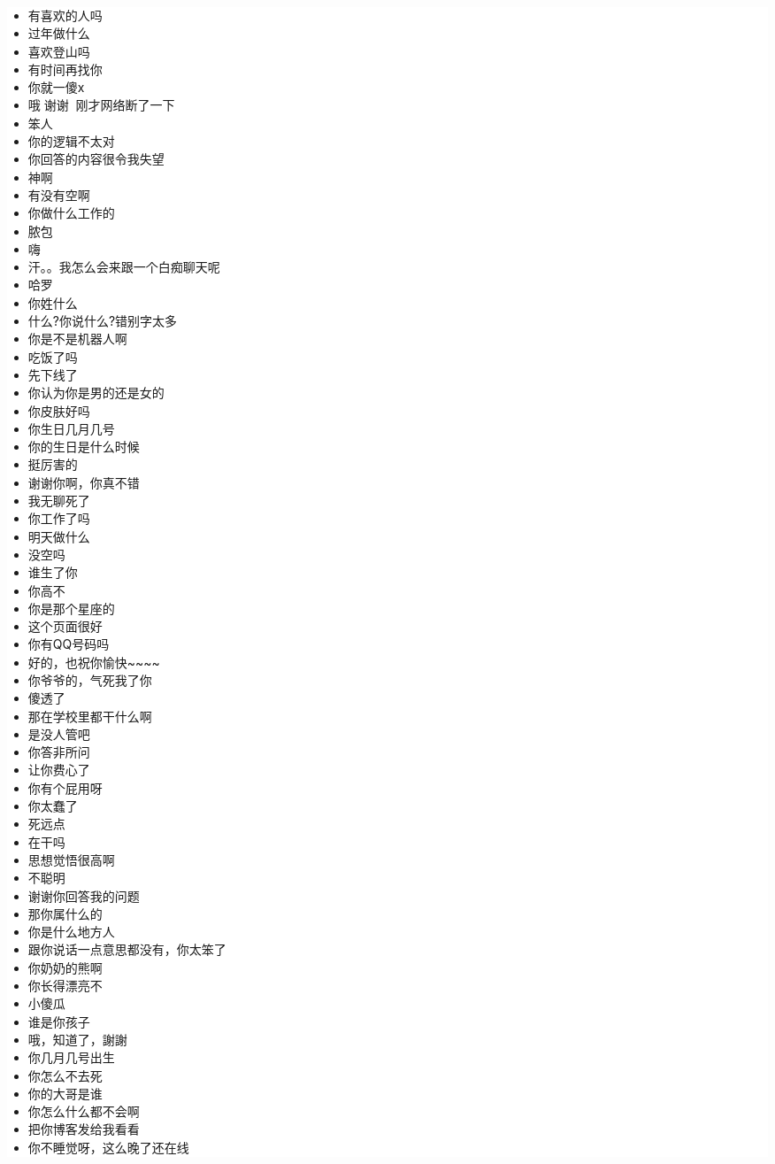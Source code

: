 - 有喜欢的人吗
- 过年做什么
- 喜欢登山吗
- 有时间再找你
- 你就一傻x
- 哦 谢谢  刚才网络断了一下
- 笨人
- 你的逻辑不太对
- 你回答的内容很令我失望
- 神啊
- 有没有空啊
- 你做什么工作的
- 脓包
- 嗨
- 汗。。我怎么会来跟一个白痴聊天呢
- 哈罗
- 你姓什么
- 什么?你说什么?错别字太多
- 你是不是机器人啊
- 吃饭了吗
- 先下线了
- 你认为你是男的还是女的
- 你皮肤好吗
- 你生日几月几号
- 你的生日是什么时候
- 挺厉害的
- 谢谢你啊，你真不错
- 我无聊死了
- 你工作了吗
- 明天做什么
- 没空吗
- 谁生了你
- 你高不
- 你是那个星座的
- 这个页面很好
- 你有QQ号码吗
- 好的，也祝你愉快~~~~
- 你爷爷的，气死我了你
- 傻透了
- 那在学校里都干什么啊
- 是没人管吧
- 你答非所问
- 让你费心了
- 你有个屁用呀
- 你太蠢了
- 死远点
- 在干吗
- 思想觉悟很高啊
- 不聪明
- 谢谢你回答我的问题
- 那你属什么的
- 你是什么地方人
- 跟你说话一点意思都没有，你太笨了
- 你奶奶的熊啊
- 你长得漂亮不
- 小傻瓜
- 谁是你孩子
- 哦，知道了，謝謝
- 你几月几号出生
- 你怎么不去死
- 你的大哥是谁
- 你怎么什么都不会啊
- 把你博客发给我看看
- 你不睡觉呀，这么晚了还在线